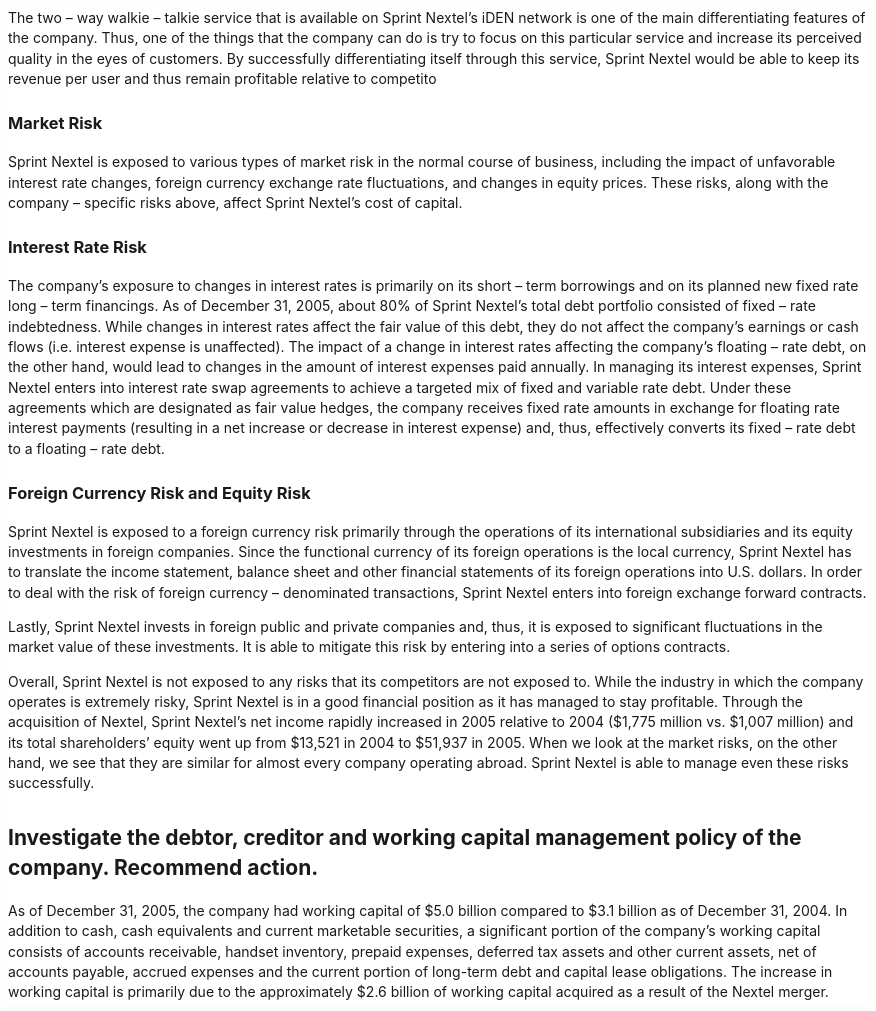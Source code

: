 The two – way walkie – talkie service that is available on Sprint Nextel’s iDEN network is one of the main differentiating features of the company. Thus, one of the things that the company can do is try to focus on this particular service and increase its perceived quality in the eyes of customers. By successfully differentiating itself through this service, Sprint Nextel would be able to keep its revenue per user and thus remain profitable relative to competito

### Market Risk

Sprint Nextel is exposed to various types of market risk in the normal course of business, including the impact of unfavorable interest rate changes, foreign currency exchange rate fluctuations, and changes in equity prices. These risks, along with the company – specific risks above, affect Sprint Nextel’s cost of capital. 

### Interest Rate Risk

The company’s exposure to changes in interest rates is primarily on its short – term borrowings and on its planned new fixed rate long – term financings. As of December 31, 2005, about 80% of Sprint Nextel’s total debt portfolio consisted of fixed – rate indebtedness. While changes in interest rates affect the fair value of this debt, they do not affect the company’s earnings or cash flows (i.e. interest expense is unaffected). The impact of a change in interest rates affecting the company’s floating – rate debt, on the other hand, would lead to changes in the amount of interest expenses paid annually. In managing its interest expenses, Sprint Nextel enters into interest rate swap agreements to achieve a targeted mix of fixed and variable rate debt. Under these agreements which are designated as fair value hedges, the company receives fixed rate amounts in exchange for floating rate interest payments (resulting in a net increase or decrease in interest expense) and, thus, effectively converts its fixed – rate debt to a floating – rate debt. 

### Foreign Currency Risk and Equity Risk

Sprint Nextel is exposed to a foreign currency risk primarily through the operations of its international subsidiaries and its equity investments in foreign companies. Since the functional currency of its foreign operations is the local currency, Sprint Nextel has to translate the income statement, balance sheet and other financial statements of its foreign operations into U.S. dollars. In order to deal with the risk of foreign currency – denominated transactions, Sprint Nextel enters into foreign exchange forward contracts. 

Lastly, Sprint Nextel invests in foreign public and private companies and, thus, it is exposed to significant fluctuations in the market value of these investments. It is able to mitigate this risk by entering into a series of options contracts.

Overall, Sprint Nextel is not exposed to any risks that its competitors are not exposed to. While the industry in which the company operates is extremely risky, Sprint Nextel is in a good financial position as it has managed to stay profitable. Through the acquisition of Nextel, Sprint Nextel’s net income rapidly increased in 2005 relative to 2004 ($1,775 million vs. $1,007 million) and its total shareholders’ equity went up from $13,521 in 2004 to $51,937 in 2005. When we look at the market risks, on the other hand, we see that they are similar for almost every company operating abroad. Sprint Nextel is able to manage even these risks successfully.

## Investigate the debtor, creditor and working capital management policy of the company. Recommend action.

As of December 31, 2005, the company had working capital of $5.0 billion compared to $3.1 billion as of December 31, 2004. In addition to cash, cash equivalents and current marketable securities, a significant portion of the company’s working capital consists of accounts receivable, handset inventory, prepaid expenses, deferred tax assets and other current assets, net of accounts payable, accrued expenses and the current portion of long-term debt and capital lease obligations. The increase in working capital is primarily due to the approximately $2.6 billion of working capital acquired as a result of the Nextel merger. 
